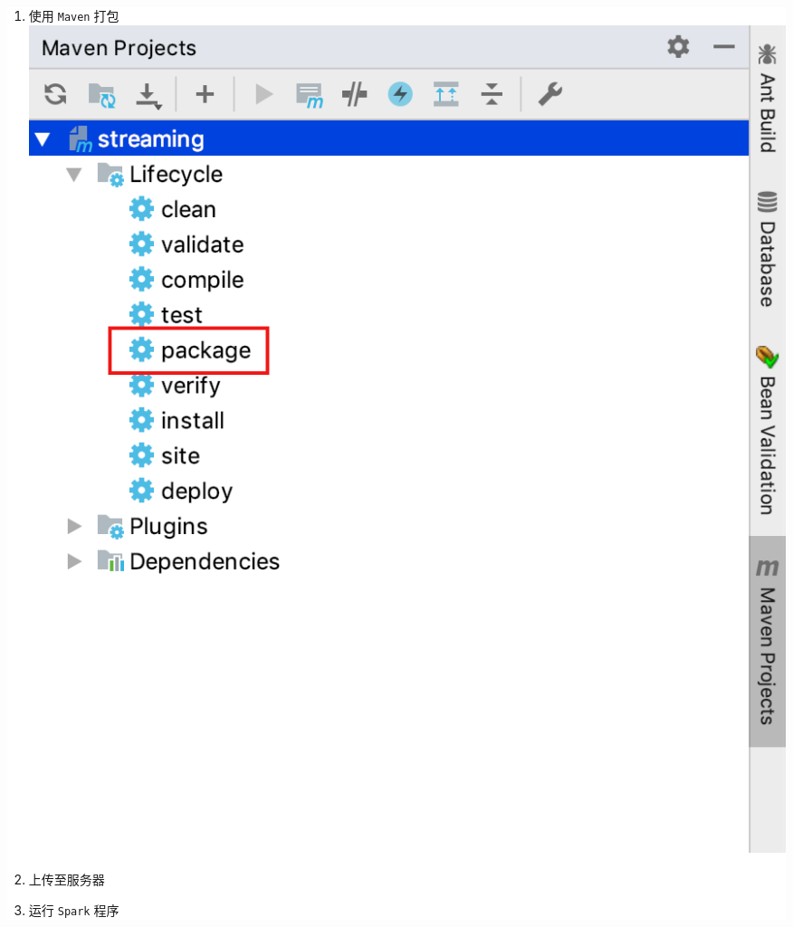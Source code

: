   1. 使用 `Maven` 打包![20190716000942](Spark-day11-StructuredStreaming/20190716000942.png)

  2. 上传至服务器

  3. 运行 `Spark` 程序

